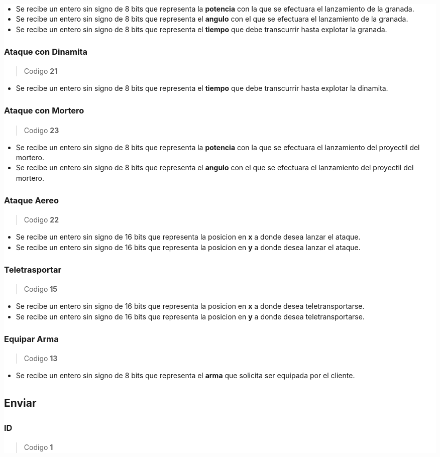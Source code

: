 - Se recibe un entero sin signo de 8 bits que representa la **potencia** con la que se efectuara el lanzamiento de la granada.
- Se recibe un entero sin signo de 8 bits que representa el **angulo** con el que se efectuara el lanzamiento de la granada.
- Se recibe un entero sin signo de 8 bits que representa el **tiempo** que debe transcurrir hasta explotar la granada.

### Ataque con Dinamita

> Codigo **21**

- Se recibe un entero sin signo de 8 bits que representa el **tiempo** que debe transcurrir hasta explotar la dinamita.

### Ataque con Mortero

> Codigo **23**

- Se recibe un entero sin signo de 8 bits que representa la **potencia** con la que se efectuara el lanzamiento del proyectil del mortero.
- Se recibe un entero sin signo de 8 bits que representa el **angulo** con el que se efectuara el lanzamiento del proyectil del mortero.

### Ataque Aereo

> Codigo **22**

- Se recibe un entero sin signo de 16 bits que representa la posicion en **x** a donde desea lanzar el ataque.
- Se recibe un entero sin signo de 16 bits que representa la posicion en **y** a donde desea lanzar el ataque.

### Teletrasportar

> Codigo **15**

- Se recibe un entero sin signo de 16 bits que representa la posicion en **x** a donde desea teletransportarse.
- Se recibe un entero sin signo de 16 bits que representa la posicion en **y** a donde desea teletransportarse.

### Equipar Arma

> Codigo **13**

- Se recibe un entero sin signo de 8 bits que representa el **arma** que solicita ser equipada por el cliente.

## Enviar

### ID

> Codigo **1**
